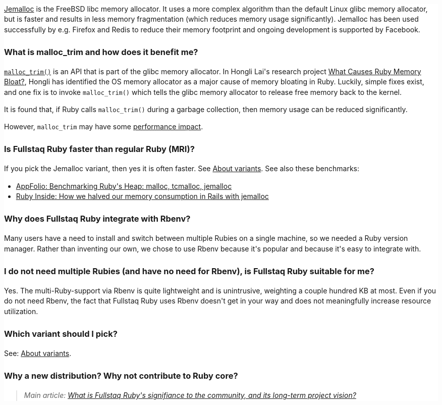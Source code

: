 [Jemalloc](http://jemalloc.net/) is the FreeBSD libc memory allocator. It uses a more complex algorithm than the default Linux glibc memory allocator, but is faster and results in less memory fragmentation (which reduces memory usage significantly). Jemalloc has been used successfully by e.g. Firefox and Redis to reduce their memory footprint and ongoing development is supported by Facebook.

### What is malloc_trim and how does it benefit me?

[`malloc_trim()`](http://man7.org/linux/man-pages/man3/malloc_trim.3.html) is an API that is part of the glibc memory allocator. In Hongli Lai's research project [What Causes Ruby Memory Bloat?](https://www.joyfulbikeshedding.com/blog/2019-03-14-what-causes-ruby-memory-bloat.html), Hongli has identified the OS memory allocator as a major cause of memory bloating in Ruby. Luckily, simple fixes exist, and one fix is to invoke `malloc_trim()` which tells the glibc memory allocator to release free memory back to the kernel.

It is found that, if Ruby calls `malloc_trim()` during a garbage collection, then memory usage can be reduced significantly.

However, `malloc_trim` may have some [performance impact](https://www.joyfulbikeshedding.com/blog/2019-03-29-the-status-of-ruby-memory-trimming-and-how-you-can-help-with-testing.html).

### Is Fullstaq Ruby faster than regular Ruby (MRI)?

If you pick the Jemalloc variant, then yes it is often faster. See [About variants](#about-variants). See also these benchmarks:

 * [AppFolio: Benchmarking Ruby's Heap: malloc, tcmalloc, jemalloc
](http://engineering.appfolio.com/appfolio-engineering/2018/2/1/benchmarking-rubys-heap-malloc-tcmalloc-jemalloc)
 * [Ruby Inside: How we halved our memory consumption in Rails with jemalloc](https://medium.com/rubyinside/how-we-halved-our-memory-consumption-in-rails-with-jemalloc-86afa4e54aa3)

### Why does Fullstaq Ruby integrate with Rbenv?

Many users have a need to install and switch between multiple Rubies on a single machine, so we needed a Ruby version manager. Rather than inventing our own, we chose to use Rbenv because it's popular and because it's easy to integrate with.

### I do not need multiple Rubies (and have no need for Rbenv), is Fullstaq Ruby suitable for me?

Yes. The multi-Ruby-support via Rbenv is quite lightweight and is unintrusive, weighting a couple hundred KB at most. Even if you do not need Rbenv, the fact that Fullstaq Ruby uses Rbenv doesn't get in your way and does not meaningfully increase resource utilization.

### Which variant should I pick?

See: [About variants](#about-variants).

### Why a new distribution? Why not contribute to Ruby core?

> _Main article: [What is Fullstaq Ruby's signifiance to the community, and its long-term project vision?](https://www.joyfulbikeshedding.com/blog/2020-05-15-why-fullstaq-ruby.html)_
